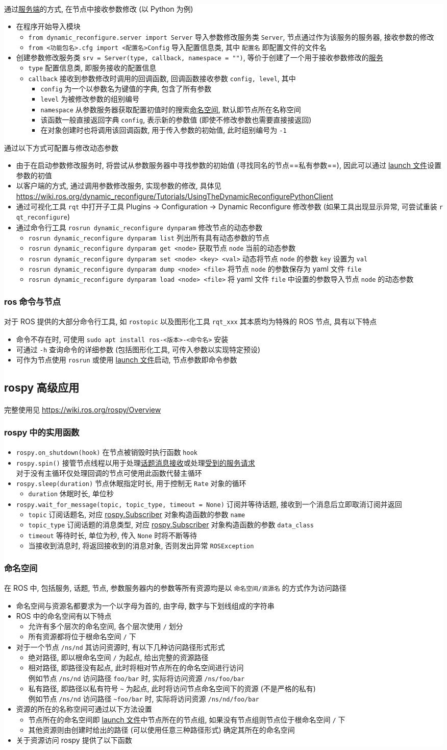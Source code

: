通过[服务端](#ros-服务)的方式, 在节点中接收参数修改 (以 Python 为例)
* 在程序开始导入模块 
    * `from dynamic_reconfigure.server import Server` 导入参数修改服务类 `Server`, 节点通过作为该服务的服务器, 接收参数的修改 
    * `from <功能包名>.cfg import <配置名>Config` 导入配置信息类, 其中 `配置名` 即配置文件的文件名
* 创建参数修改服务类 `srv = Server(type, callback, namespace = "")`, 等价于创建了一个用于接收参数修改的[服务](#ros-服务)
    * `type` 配置信息类, 即服务接收的配置信息
    * `callback` 接收到参数修改时调用的回调函数, 回调函数接收参数 `config, level`, 其中 
        * `config` 为一个以参数名为键值的字典, 包含了所有参数
        * `level` 为被修改参数的组别编号
        * `namespace` 从参数服务器获取配置初值时的搜索[命名空间](#命名空间), 默认即节点所在名称空间
        * 该函数一般直接返回字典 `config`, 表示新的参数值 (即使不修改参数也需要直接接返回)
        * 在对象创建时也将调用该回调函数, 用于传入参数的初始值, 此时组别编号为 `-1`

通过以下方式可配置与修改动态参数
* 由于在启动参数修改服务时, 将尝试从参数服务器中寻找参数的初始值 (寻找同名的节点==私有参数==), 因此可以通过 [launch 文件](#launch-文件)设置参数的初值
* 以客户端的方式, 通过调用参数修改服务, 实现参数的修改, 具体见 <https://wiki.ros.org/dynamic_reconfigure/Tutorials/UsingTheDynamicReconfigurePythonClient>
* 通过可视化工具 `rqt` 中打开子工具 Plugins -> Configuration -> Dynamic Reconfigure 修改参数 (如果工具出现显示异常, 可尝试重装 `rqt_reconfigure`)
* 通过命令行工具 `rosrun dynamic_reconfigure dynparam` 修改节点的动态参数
    * `rosrun dynamic_reconfigure dynparam list` 列出所有具有动态参数的节点
    * `rosrun dynamic_reconfigure dynparam get <node>` 获取节点 `node` 当前的动态参数
    * `rosrun dynamic_reconfigure dynparam set <node> <key> <val>` 动态将节点 `node` 的参数 `key` 设置为 `val`
    * `rosrun dynamic_reconfigure dynparam dump <node> <file>` 将节点 `node` 的参数保存为 yaml 文件 `file`
    * `rosrun dynamic_reconfigure dynparam load <node> <file>` 将 yaml 文件 `file` 中设置的参数导入节点 `node` 的动态参数

### ros 命令与节点
对于 ROS 提供的大部分命令行工具, 如 `rostopic` 以及图形化工具 `rqt_xxx` 其本质均为特殊的 ROS 节点, 具有以下特点
* 命令不存在时, 可使用 `sudo apt install ros-<版本>-<命令名>` 安装
* 可通过 `-h` 查询命令的详细参数 (包括图形化工具, 可传入参数以实现特定预设)
* 可作为节点使用 `rosrun` 或使用 [launch 文件](./node.md#launch-文件)启动, 节点参数即命令参数

## rospy 高级应用
完整使用见 <https://wiki.ros.org/rospy/Overview>

### rospy 中的实用函数
* `rospy.on_shutdown(hook)` 在节点被销毁时执行函数 `hook`
* `rospy.spin()` 接管节点线程以用于处理[话题消息接收](#基于-python-的话题编程)或处理[受到的服务请求](#基于-python-的服务编程)  
对于没有主循环仅处理回调的节点可使用此函数代替主循环
* `rospy.sleep(duration)` 节点休眠指定时长, 用于控制无 `Rate` 对象的循环
    * `duration` 休眠时长, 单位秒
* `rospy.wait_for_message(topic, topic_type, timeout = None)` 订阅并等待话题, 接收到一个消息后立即取消订阅并返回
    * `topic` 订阅话题名, 对应 [rospy.Subscriber](#基于-python-的话题编程) 对象构造函数的参数 `name`
    * `topic_type` 订阅话题的消息类型, 对应 [rospy.Subscriber](#基于-python-的话题编程) 对象构造函数的参数 `data_class`
    * `timeout` 等待时长, 单位为秒, 传入 `None` 时将不断等待
    * 当接收到消息时, 将返回接收到的消息对象, 否则发出异常 `ROSException`

### 命名空间
在 ROS 中, 包括服务, 话题, 节点, 参数服务器内的参数等所有资源均是以 `命名空间/资源名` 的方式作为访问路径
* 命名空间与资源名都要求为一个以字母为首的, 由字母, 数字与下划线组成的字符串
* ROS 中的命名空间有以下特点
    * 允许有多个层次的命名空间, 各个层次使用 `/` 划分
    * 所有资源都将位于根命名空间 `/` 下
* 对于一个节点 `/ns/nd` 其访问资源时, 有以下几种访问路径形式形式
    * 绝对路径, 即以根命名空间 `/` 为起点, 给出完整的资源路径
    * 相对路径, 即路径没有起点, 此时将相对节点所在的命名空间进行访问  
    例如节点 `/ns/nd` 访问路径 `foo/bar` 时, 实际将访问资源 `/ns/foo/bar`
    * 私有路径, 即路径以私有符号 `~` 为起点, 此时将访问节点命名空间下的资源 (不是严格的私有)  
    例如节点 `/ns/nd` 访问路径 `~foo/bar` 时, 实际将访问资源 `/ns/nd/foo/bar`
* 资源的所在的名称空间可通过以下方法设置
    * 节点所在的命名空间即 [launch 文件](#launch-文件)中节点所在的节点组, 如果没有节点组则节点位于根命名空间 `/` 下
    * 其他资源则由创建时给出的路径 (可以使用任意三种路径形式) 确定其所在的命名空间
* 关于资源访问 rospy 提供了以下函数